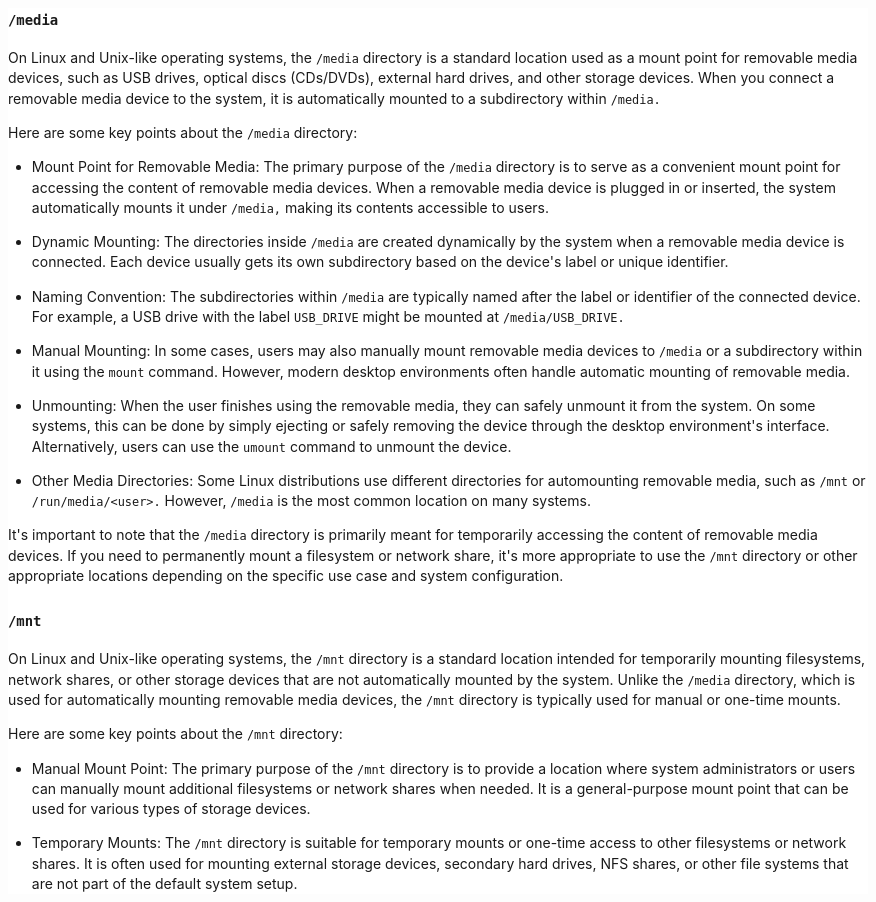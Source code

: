 ### `/media`

On Linux and Unix-like operating systems, the `/media` directory is a standard location used as a mount point for removable media devices, such as USB drives, optical discs (CDs/DVDs), external hard drives, and other storage devices. When you connect a removable media device to the system, it is automatically mounted to a subdirectory within `/media.`

Here are some key points about the `/media` directory:

- Mount Point for Removable Media: The primary purpose of the `/media` directory is to serve as a convenient mount point for accessing the content of removable media devices. When a removable media device is plugged in or inserted, the system automatically mounts it under `/media,` making its contents accessible to users.

- Dynamic Mounting: The directories inside `/media` are created dynamically by the system when a removable media device is connected. Each device usually gets its own subdirectory based on the device's label or unique identifier.

- Naming Convention: The subdirectories within `/media` are typically named after the label or identifier of the connected device. For example, a USB drive with the label `USB_DRIVE` might be mounted at `/media/USB_DRIVE.`

- Manual Mounting: In some cases, users may also manually mount removable media devices to `/media` or a subdirectory within it using the `mount` command. However, modern desktop environments often handle automatic mounting of removable media.

- Unmounting: When the user finishes using the removable media, they can safely unmount it from the system. On some systems, this can be done by simply ejecting or safely removing the device through the desktop environment's interface. Alternatively, users can use the `umount` command to unmount the device.

- Other Media Directories: Some Linux distributions use different directories for automounting removable media, such as `/mnt` or `/run/media/<user>.` However, `/media` is the most common location on many systems.

It's important to note that the `/media` directory is primarily meant for temporarily accessing the content of removable media devices. If you need to permanently mount a filesystem or network share, it's more appropriate to use the `/mnt` directory or other appropriate locations depending on the specific use case and system configuration.

### `/mnt`

On Linux and Unix-like operating systems, the `/mnt` directory is a standard location intended for temporarily mounting filesystems, network shares, or other storage devices that are not automatically mounted by the system. Unlike the `/media` directory, which is used for automatically mounting removable media devices, the `/mnt` directory is typically used for manual or one-time mounts.

Here are some key points about the `/mnt` directory:

- Manual Mount Point: The primary purpose of the `/mnt` directory is to provide a location where system administrators or users can manually mount additional filesystems or network shares when needed. It is a general-purpose mount point that can be used for various types of storage devices.

- Temporary Mounts: The `/mnt` directory is suitable for temporary mounts or one-time access to other filesystems or network shares. It is often used for mounting external storage devices, secondary hard drives, NFS shares, or other file systems that are not part of the default system setup.
